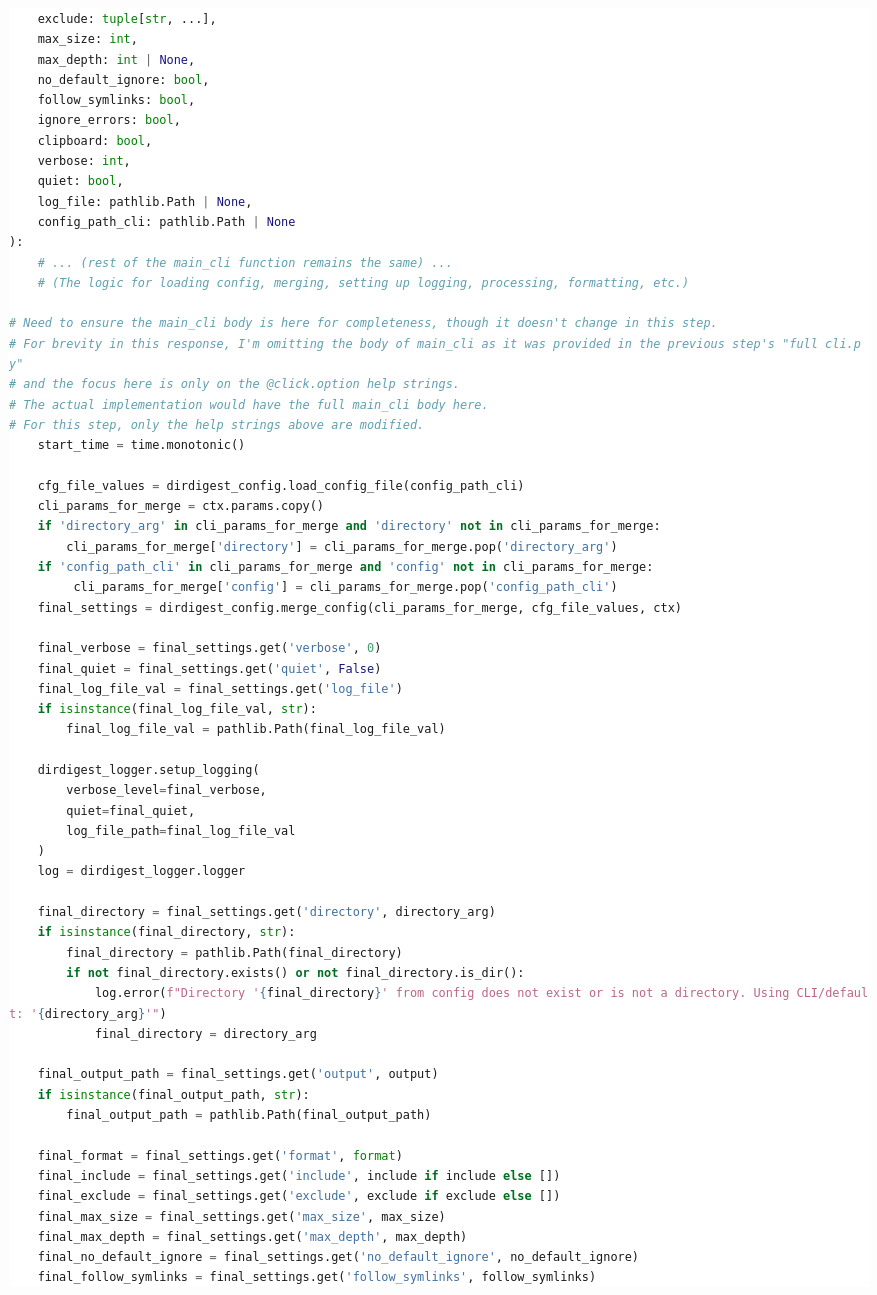 ```python
    exclude: tuple[str, ...],
    max_size: int,
    max_depth: int | None,
    no_default_ignore: bool,
    follow_symlinks: bool,
    ignore_errors: bool,
    clipboard: bool,
    verbose: int,
    quiet: bool,
    log_file: pathlib.Path | None,
    config_path_cli: pathlib.Path | None
):
    # ... (rest of the main_cli function remains the same) ...
    # (The logic for loading config, merging, setting up logging, processing, formatting, etc.)

# Need to ensure the main_cli body is here for completeness, though it doesn't change in this step.
# For brevity in this response, I'm omitting the body of main_cli as it was provided in the previous step's "full cli.py"
# and the focus here is only on the @click.option help strings.
# The actual implementation would have the full main_cli body here.
# For this step, only the help strings above are modified.
    start_time = time.monotonic()

    cfg_file_values = dirdigest_config.load_config_file(config_path_cli)
    cli_params_for_merge = ctx.params.copy()
    if 'directory_arg' in cli_params_for_merge and 'directory' not in cli_params_for_merge:
        cli_params_for_merge['directory'] = cli_params_for_merge.pop('directory_arg')
    if 'config_path_cli' in cli_params_for_merge and 'config' not in cli_params_for_merge:
         cli_params_for_merge['config'] = cli_params_for_merge.pop('config_path_cli')
    final_settings = dirdigest_config.merge_config(cli_params_for_merge, cfg_file_values, ctx)

    final_verbose = final_settings.get('verbose', 0)
    final_quiet = final_settings.get('quiet', False)
    final_log_file_val = final_settings.get('log_file') 
    if isinstance(final_log_file_val, str):
        final_log_file_val = pathlib.Path(final_log_file_val)

    dirdigest_logger.setup_logging(
        verbose_level=final_verbose, 
        quiet=final_quiet, 
        log_file_path=final_log_file_val
    )
    log = dirdigest_logger.logger

    final_directory = final_settings.get('directory', directory_arg)
    if isinstance(final_directory, str):
        final_directory = pathlib.Path(final_directory)
        if not final_directory.exists() or not final_directory.is_dir():
            log.error(f"Directory '{final_directory}' from config does not exist or is not a directory. Using CLI/default: '{directory_arg}'")
            final_directory = directory_arg
    
    final_output_path = final_settings.get('output', output)
    if isinstance(final_output_path, str):
        final_output_path = pathlib.Path(final_output_path)

    final_format = final_settings.get('format', format)
    final_include = final_settings.get('include', include if include else [])
    final_exclude = final_settings.get('exclude', exclude if exclude else [])
    final_max_size = final_settings.get('max_size', max_size)
    final_max_depth = final_settings.get('max_depth', max_depth)
    final_no_default_ignore = final_settings.get('no_default_ignore', no_default_ignore)
    final_follow_symlinks = final_settings.get('follow_symlinks', follow_symlinks)
```